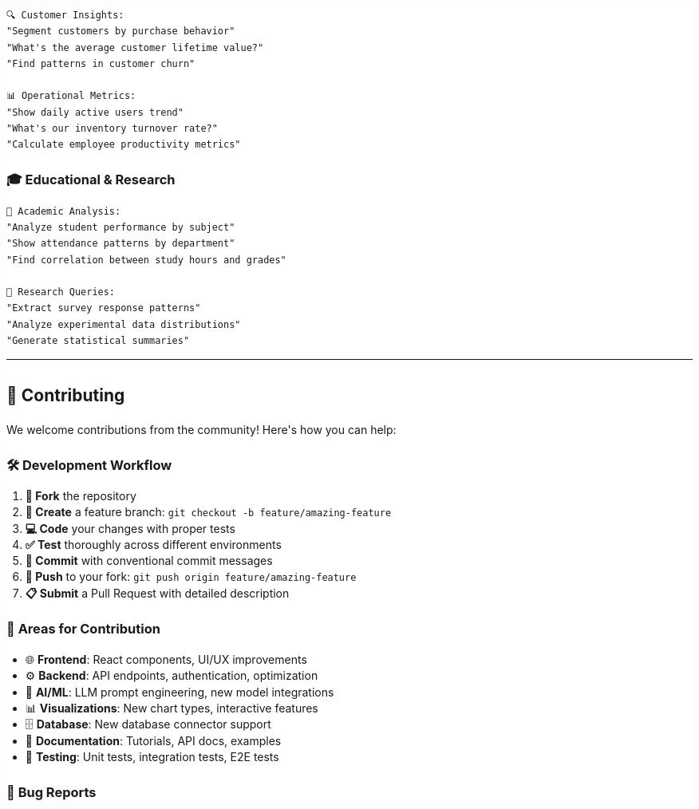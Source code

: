 ```
🔍 Customer Insights:
"Segment customers by purchase behavior"
"What's the average customer lifetime value?"
"Find patterns in customer churn"

📊 Operational Metrics:
"Show daily active users trend"
"What's our inventory turnover rate?"
"Calculate employee productivity metrics"
```

### 🎓 **Educational & Research**

```
🏫 Academic Analysis:
"Analyze student performance by subject"
"Show attendance patterns by department"
"Find correlation between study hours and grades"

🔬 Research Queries:
"Extract survey response patterns"
"Analyze experimental data distributions"
"Generate statistical summaries"
```

---

## 🤝 **Contributing**

We welcome contributions from the community! Here's how you can help:

### 🛠️ **Development Workflow**

1. **🍴 Fork** the repository
2. **🌿 Create** a feature branch: `git checkout -b feature/amazing-feature`
3. **💻 Code** your changes with proper tests
4. **✅ Test** thoroughly across different environments
5. **📝 Commit** with conventional commit messages
6. **🚀 Push** to your fork: `git push origin feature/amazing-feature`
7. **📋 Submit** a Pull Request with detailed description

### 🎯 **Areas for Contribution**

- 🌐 **Frontend**: React components, UI/UX improvements
- ⚙️ **Backend**: API endpoints, authentication, optimization
- 🤖 **AI/ML**: LLM prompt engineering, new model integrations
- 📊 **Visualizations**: New chart types, interactive features
- 🗄️ **Database**: New database connector support
- 📖 **Documentation**: Tutorials, API docs, examples
- 🧪 **Testing**: Unit tests, integration tests, E2E tests

### 🐛 **Bug Reports**
